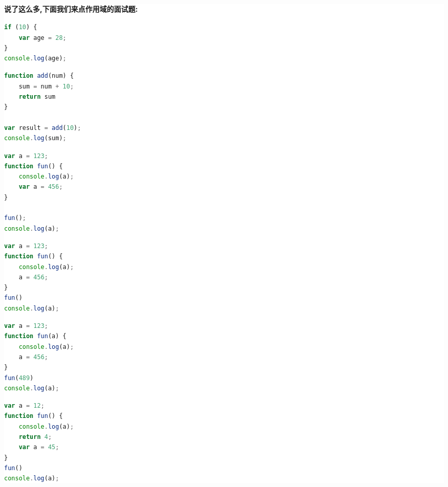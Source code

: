 **说了这么多,下面我们来点作用域的面试题:**

```js
if (10) {
    var age = 28;
}
console.log(age);
```

```js
function add(num) {
    sum = num + 10;
    return sum
}

var result = add(10);
console.log(sum);
```



```js
var a = 123;
function fun() {
    console.log(a);
    var a = 456;
}

fun();
console.log(a);
```

```js
var a = 123;
function fun() {
    console.log(a);
    a = 456;
}
fun()
console.log(a);
```

```js
var a = 123;
function fun(a) {
    console.log(a);
    a = 456;
}
fun(489)
console.log(a);
```


```js
var a = 12;
function fun() {
    console.log(a);
    return 4;
    var a = 45;
}
fun()
console.log(a);
```
